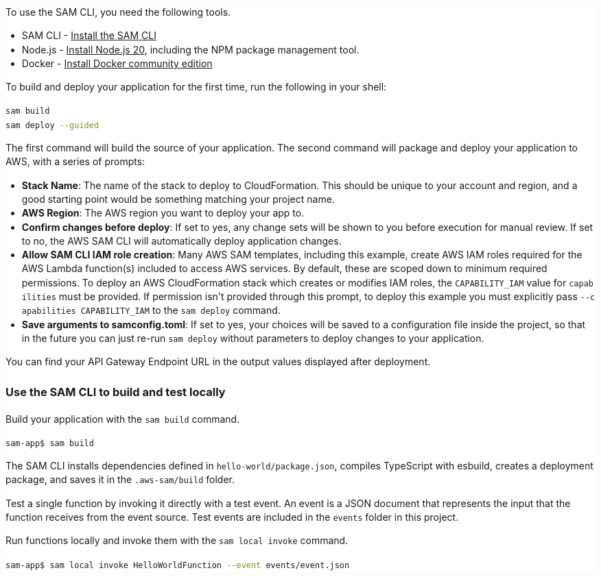 To use the SAM CLI, you need the following tools.

* SAM CLI - [Install the SAM CLI](https://docs.aws.amazon.com/serverless-application-model/latest/developerguide/serverless-sam-cli-install.html)
* Node.js - [Install Node.js 20](https://nodejs.org/en/), including the NPM package management tool.
* Docker - [Install Docker community edition](https://hub.docker.com/search/?type=edition&offering=community)

To build and deploy your application for the first time, run the following in your shell:

```bash
sam build
sam deploy --guided
```

The first command will build the source of your application. The second command will package and deploy your application to AWS, with a series of prompts:

* **Stack Name**: The name of the stack to deploy to CloudFormation. This should be unique to your account and region, and a good starting point would be something matching your project name.
* **AWS Region**: The AWS region you want to deploy your app to.
* **Confirm changes before deploy**: If set to yes, any change sets will be shown to you before execution for manual review. If set to no, the AWS SAM CLI will automatically deploy application changes.
* **Allow SAM CLI IAM role creation**: Many AWS SAM templates, including this example, create AWS IAM roles required for the AWS Lambda function(s) included to access AWS services. By default, these are scoped down to minimum required permissions. To deploy an AWS CloudFormation stack which creates or modifies IAM roles, the `CAPABILITY_IAM` value for `capabilities` must be provided. If permission isn't provided through this prompt, to deploy this example you must explicitly pass `--capabilities CAPABILITY_IAM` to the `sam deploy` command.
* **Save arguments to samconfig.toml**: If set to yes, your choices will be saved to a configuration file inside the project, so that in the future you can just re-run `sam deploy` without parameters to deploy changes to your application.

You can find your API Gateway Endpoint URL in the output values displayed after deployment.

### Use the SAM CLI to build and test locally

Build your application with the `sam build` command.

```bash
sam-app$ sam build
```

The SAM CLI installs dependencies defined in `hello-world/package.json`, compiles TypeScript with esbuild, creates a deployment package, and saves it in the `.aws-sam/build` folder.

Test a single function by invoking it directly with a test event. An event is a JSON document that represents the input that the function receives from the event source. Test events are included in the `events` folder in this project.

Run functions locally and invoke them with the `sam local invoke` command.

```bash
sam-app$ sam local invoke HelloWorldFunction --event events/event.json
```
